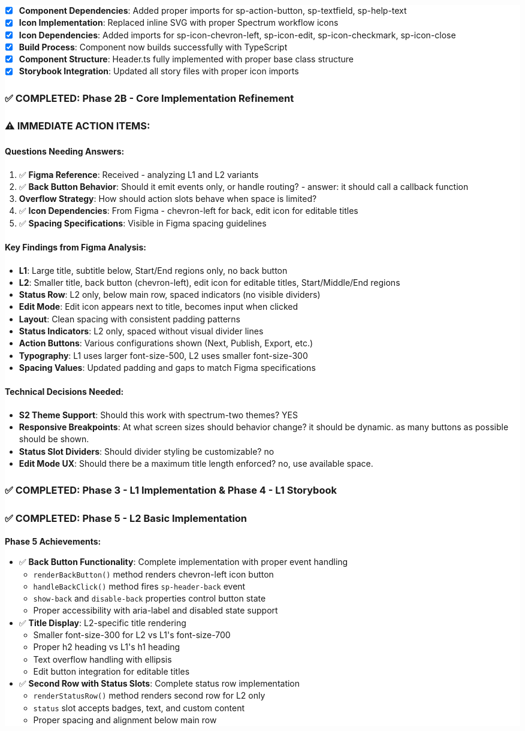 - [x] **Component Dependencies**: Added proper imports for sp-action-button, sp-textfield, sp-help-text
- [x] **Icon Implementation**: Replaced inline SVG with proper Spectrum workflow icons
- [x] **Icon Dependencies**: Added imports for sp-icon-chevron-left, sp-icon-edit, sp-icon-checkmark, sp-icon-close
- [x] **Build Process**: Component now builds successfully with TypeScript
- [x] **Component Structure**: Header.ts fully implemented with proper base class structure
- [x] **Storybook Integration**: Updated all story files with proper icon imports

### ✅ **COMPLETED: Phase 2B - Core Implementation Refinement**

### ⚠️ **IMMEDIATE ACTION ITEMS:**

#### Questions Needing Answers:

1. ✅ **Figma Reference**: Received - analyzing L1 and L2 variants
2. ✅ **Back Button Behavior**: Should it emit events only, or handle routing? - answer: it should call a callback function
3. **Overflow Strategy**: How should action slots behave when space is limited?
4. ✅ **Icon Dependencies**: From Figma - chevron-left for back, edit icon for editable titles
5. ✅ **Spacing Specifications**: Visible in Figma spacing guidelines

#### Key Findings from Figma Analysis:

- **L1**: Large title, subtitle below, Start/End regions only, no back button
- **L2**: Smaller title, back button (chevron-left), edit icon for editable titles, Start/Middle/End regions
- **Status Row**: L2 only, below main row, spaced indicators (no visible dividers)
- **Edit Mode**: Edit icon appears next to title, becomes input when clicked
- **Layout**: Clean spacing with consistent padding patterns
- **Status Indicators**: L2 only, spaced without visual divider lines
- **Action Buttons**: Various configurations shown (Next, Publish, Export, etc.)
- **Typography**: L1 uses larger font-size-500, L2 uses smaller font-size-300
- **Spacing Values**: Updated padding and gaps to match Figma specifications

#### Technical Decisions Needed:

- **S2 Theme Support**: Should this work with spectrum-two themes? YES
- **Responsive Breakpoints**: At what screen sizes should behavior change? it should be dynamic. as many buttons as possible should be shown.
- **Status Slot Dividers**: Should divider styling be customizable? no
- **Edit Mode UX**: Should there be a maximum title length enforced? no, use available space.

### ✅ **COMPLETED: Phase 3 - L1 Implementation & Phase 4 - L1 Storybook**

### ✅ **COMPLETED: Phase 5 - L2 Basic Implementation**

**Phase 5 Achievements:**

- ✅ **Back Button Functionality**: Complete implementation with proper event handling
    - `renderBackButton()` method renders chevron-left icon button
    - `handleBackClick()` method fires `sp-header-back` event
    - `show-back` and `disable-back` properties control button state
    - Proper accessibility with aria-label and disabled state support
- ✅ **Title Display**: L2-specific title rendering
    - Smaller font-size-300 for L2 vs L1's font-size-700
    - Proper h2 heading vs L1's h1 heading
    - Text overflow handling with ellipsis
    - Edit button integration for editable titles
- ✅ **Second Row with Status Slots**: Complete status row implementation
    - `renderStatusRow()` method renders second row for L2 only
    - `status` slot accepts badges, text, and custom content
    - Proper spacing and alignment below main row